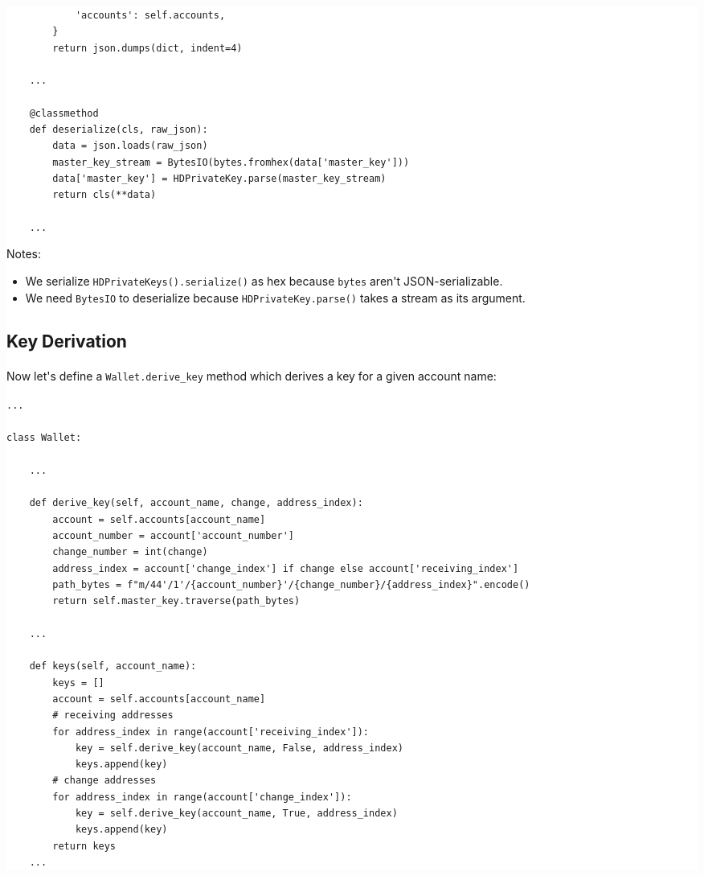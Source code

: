 ```
            'accounts': self.accounts,
        }
        return json.dumps(dict, indent=4)
    
    ...
    
    @classmethod
    def deserialize(cls, raw_json):
        data = json.loads(raw_json)
        master_key_stream = BytesIO(bytes.fromhex(data['master_key']))
        data['master_key'] = HDPrivateKey.parse(master_key_stream)
        return cls(**data)
    
    ...
```

Notes:
- We serialize `HDPrivateKeys().serialize()` as hex because `bytes` aren't JSON-serializable.
- We need `BytesIO` to deserialize because `HDPrivateKey.parse()` takes a stream as its argument.

## Key Derivation

Now let's define a `Wallet.derive_key` method which derives a key for a given account name:

```
...

class Wallet:

    ...
    
    def derive_key(self, account_name, change, address_index):
        account = self.accounts[account_name]
        account_number = account['account_number']
        change_number = int(change)
        address_index = account['change_index'] if change else account['receiving_index']
        path_bytes = f"m/44'/1'/{account_number}'/{change_number}/{address_index}".encode()
        return self.master_key.traverse(path_bytes)
    
    ...
    
    def keys(self, account_name):
        keys = []
        account = self.accounts[account_name]
        # receiving addresses
        for address_index in range(account['receiving_index']):
            key = self.derive_key(account_name, False, address_index)
            keys.append(key)
        # change addresses
        for address_index in range(account['change_index']):
            key = self.derive_key(account_name, True, address_index)
            keys.append(key)
        return keys
    ...
```
